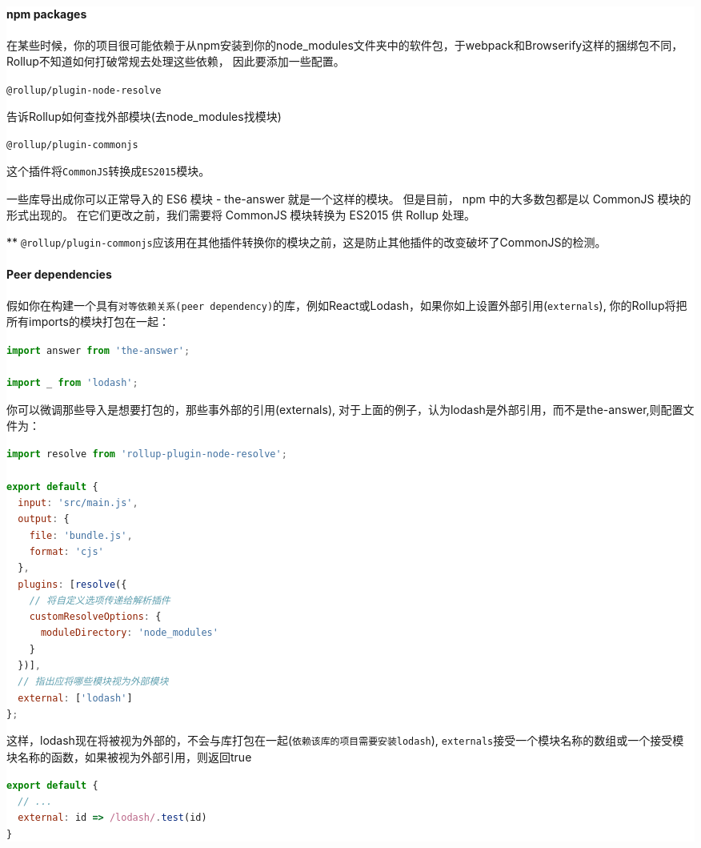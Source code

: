 #### npm packages

在某些时候，你的项目很可能依赖于从npm安装到你的node_modules文件夹中的软件包，于webpack和Browserify这样的捆绑包不同，Rollup不知道如何打破常规去处理这些依赖， 因此要添加一些配置。

`@rollup/plugin-node-resolve`

告诉Rollup如何查找外部模块(去node_modules找模块)

`@rollup/plugin-commonjs`  

这个插件将`CommonJS`转换成`ES2015`模块。

一些库导出成你可以正常导入的 ES6 模块 - the-answer 就是一个这样的模块。 但是目前， npm 中的大多数包都是以 CommonJS 模块的形式出现的。 在它们更改之前，我们需要将 CommonJS 模块转换为 ES2015 供 Rollup 处理。

** `@rollup/plugin-commonjs`应该用在其他插件转换你的模块之前，这是防止其他插件的改变破坏了CommonJS的检测。


#### Peer dependencies  

假如你在构建一个具有`对等依赖关系(peer dependency)`的库，例如React或Lodash，如果你如上设置外部引用(`externals`), 你的Rollup将把所有imports的模块打包在一起：

~~~js
import answer from 'the-answer';

import _ from 'lodash';
~~~

你可以微调那些导入是想要打包的，那些事外部的引用(externals), 对于上面的例子，认为lodash是外部引用，而不是the-answer,则配置文件为：

~~~js
import resolve from 'rollup-plugin-node-resolve';

export default {
  input: 'src/main.js',
  output: {
    file: 'bundle.js',
    format: 'cjs'
  },
  plugins: [resolve({
    // 将自定义选项传递给解析插件
    customResolveOptions: {
      moduleDirectory: 'node_modules'
    }
  })],
  // 指出应将哪些模块视为外部模块
  external: ['lodash']
};
~~~

这样，lodash现在将被视为外部的，不会与库打包在一起(`依赖该库的项目需要安装lodash`), `externals`接受一个模块名称的数组或一个接受模块名称的函数，如果被视为外部引用，则返回true

~~~js
export default {
  // ...
  external: id => /lodash/.test(id)
}
~~~
